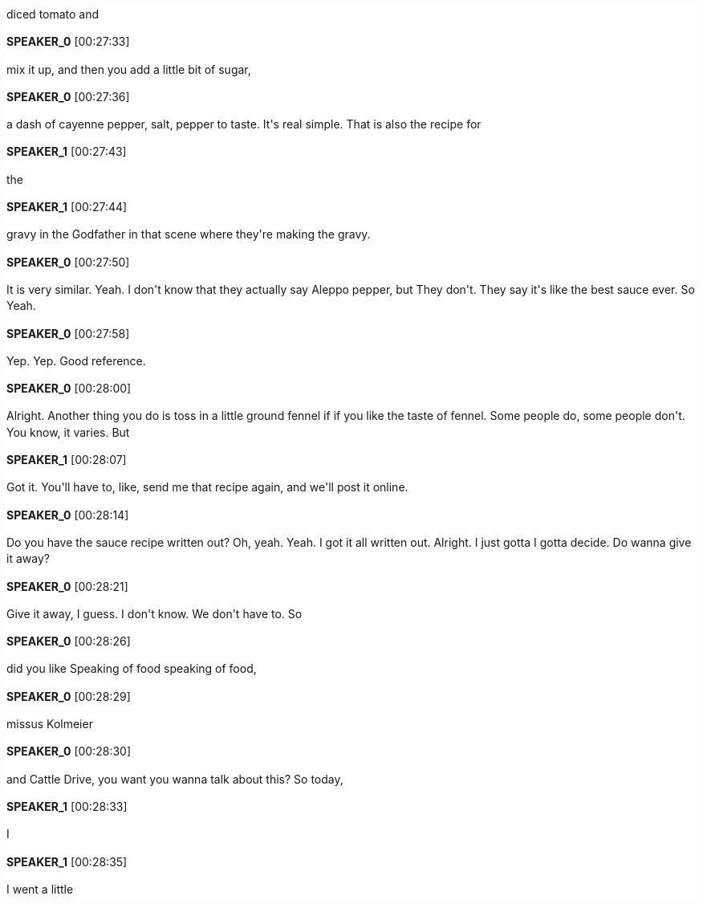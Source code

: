 diced tomato and

**SPEAKER_0** [00:27:33]

mix it up, and then you add a little bit of sugar,

**SPEAKER_0** [00:27:36]

a dash of cayenne pepper, salt, pepper to taste. It's real simple. That is also the recipe for

**SPEAKER_1** [00:27:43]

the

**SPEAKER_1** [00:27:44]

gravy in the Godfather in that scene where they're making the gravy.

**SPEAKER_0** [00:27:50]

It is very similar. Yeah. I don't know that they actually say Aleppo pepper, but They don't. They say it's like the best sauce ever. So Yeah.

**SPEAKER_0** [00:27:58]

Yep. Yep. Good reference.

**SPEAKER_0** [00:28:00]

Alright. Another thing you do is toss in a little ground fennel if if you like the taste of fennel. Some people do, some people don't. You know, it varies. But

**SPEAKER_1** [00:28:07]

Got it. You'll have to, like, send me that recipe again, and we'll post it online.

**SPEAKER_0** [00:28:14]

Do you have the sauce recipe written out? Oh, yeah. Yeah. I got it all written out. Alright. I just gotta I gotta decide. Do wanna give it away?

**SPEAKER_0** [00:28:21]

Give it away, I guess. I don't know. We don't have to. So

**SPEAKER_0** [00:28:26]

did you like Speaking of food speaking of food,

**SPEAKER_0** [00:28:29]

missus Kolmeier

**SPEAKER_0** [00:28:30]

and Cattle Drive, you want you wanna talk about this? So today,

**SPEAKER_1** [00:28:33]

I

**SPEAKER_1** [00:28:35]

I went a little
